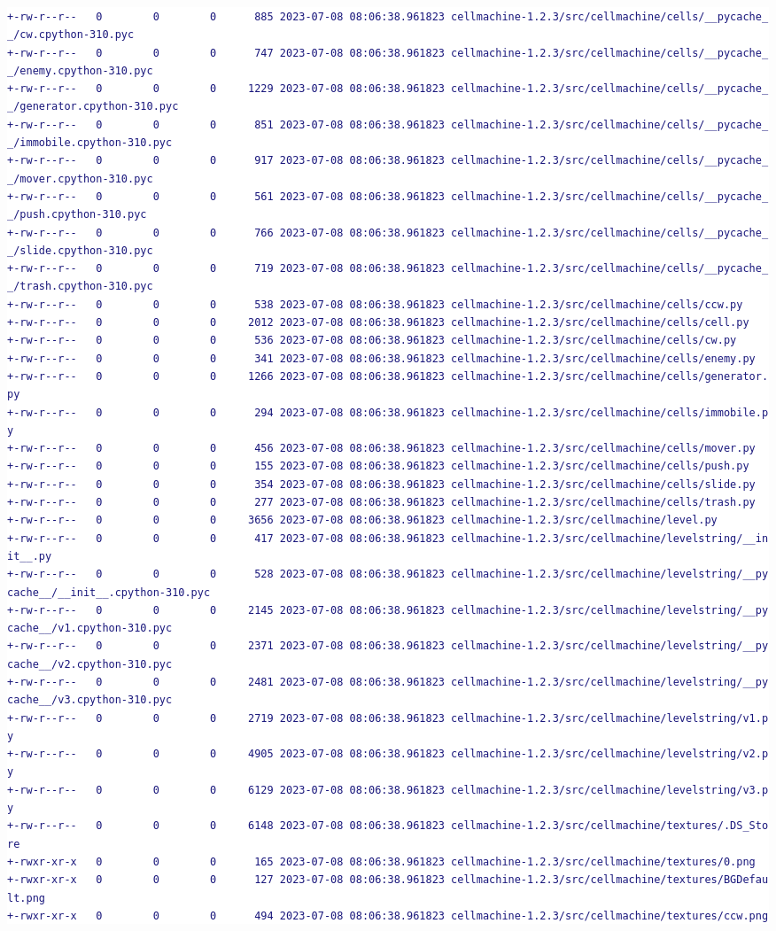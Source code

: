 ```diff
+-rw-r--r--   0        0        0      885 2023-07-08 08:06:38.961823 cellmachine-1.2.3/src/cellmachine/cells/__pycache__/cw.cpython-310.pyc
+-rw-r--r--   0        0        0      747 2023-07-08 08:06:38.961823 cellmachine-1.2.3/src/cellmachine/cells/__pycache__/enemy.cpython-310.pyc
+-rw-r--r--   0        0        0     1229 2023-07-08 08:06:38.961823 cellmachine-1.2.3/src/cellmachine/cells/__pycache__/generator.cpython-310.pyc
+-rw-r--r--   0        0        0      851 2023-07-08 08:06:38.961823 cellmachine-1.2.3/src/cellmachine/cells/__pycache__/immobile.cpython-310.pyc
+-rw-r--r--   0        0        0      917 2023-07-08 08:06:38.961823 cellmachine-1.2.3/src/cellmachine/cells/__pycache__/mover.cpython-310.pyc
+-rw-r--r--   0        0        0      561 2023-07-08 08:06:38.961823 cellmachine-1.2.3/src/cellmachine/cells/__pycache__/push.cpython-310.pyc
+-rw-r--r--   0        0        0      766 2023-07-08 08:06:38.961823 cellmachine-1.2.3/src/cellmachine/cells/__pycache__/slide.cpython-310.pyc
+-rw-r--r--   0        0        0      719 2023-07-08 08:06:38.961823 cellmachine-1.2.3/src/cellmachine/cells/__pycache__/trash.cpython-310.pyc
+-rw-r--r--   0        0        0      538 2023-07-08 08:06:38.961823 cellmachine-1.2.3/src/cellmachine/cells/ccw.py
+-rw-r--r--   0        0        0     2012 2023-07-08 08:06:38.961823 cellmachine-1.2.3/src/cellmachine/cells/cell.py
+-rw-r--r--   0        0        0      536 2023-07-08 08:06:38.961823 cellmachine-1.2.3/src/cellmachine/cells/cw.py
+-rw-r--r--   0        0        0      341 2023-07-08 08:06:38.961823 cellmachine-1.2.3/src/cellmachine/cells/enemy.py
+-rw-r--r--   0        0        0     1266 2023-07-08 08:06:38.961823 cellmachine-1.2.3/src/cellmachine/cells/generator.py
+-rw-r--r--   0        0        0      294 2023-07-08 08:06:38.961823 cellmachine-1.2.3/src/cellmachine/cells/immobile.py
+-rw-r--r--   0        0        0      456 2023-07-08 08:06:38.961823 cellmachine-1.2.3/src/cellmachine/cells/mover.py
+-rw-r--r--   0        0        0      155 2023-07-08 08:06:38.961823 cellmachine-1.2.3/src/cellmachine/cells/push.py
+-rw-r--r--   0        0        0      354 2023-07-08 08:06:38.961823 cellmachine-1.2.3/src/cellmachine/cells/slide.py
+-rw-r--r--   0        0        0      277 2023-07-08 08:06:38.961823 cellmachine-1.2.3/src/cellmachine/cells/trash.py
+-rw-r--r--   0        0        0     3656 2023-07-08 08:06:38.961823 cellmachine-1.2.3/src/cellmachine/level.py
+-rw-r--r--   0        0        0      417 2023-07-08 08:06:38.961823 cellmachine-1.2.3/src/cellmachine/levelstring/__init__.py
+-rw-r--r--   0        0        0      528 2023-07-08 08:06:38.961823 cellmachine-1.2.3/src/cellmachine/levelstring/__pycache__/__init__.cpython-310.pyc
+-rw-r--r--   0        0        0     2145 2023-07-08 08:06:38.961823 cellmachine-1.2.3/src/cellmachine/levelstring/__pycache__/v1.cpython-310.pyc
+-rw-r--r--   0        0        0     2371 2023-07-08 08:06:38.961823 cellmachine-1.2.3/src/cellmachine/levelstring/__pycache__/v2.cpython-310.pyc
+-rw-r--r--   0        0        0     2481 2023-07-08 08:06:38.961823 cellmachine-1.2.3/src/cellmachine/levelstring/__pycache__/v3.cpython-310.pyc
+-rw-r--r--   0        0        0     2719 2023-07-08 08:06:38.961823 cellmachine-1.2.3/src/cellmachine/levelstring/v1.py
+-rw-r--r--   0        0        0     4905 2023-07-08 08:06:38.961823 cellmachine-1.2.3/src/cellmachine/levelstring/v2.py
+-rw-r--r--   0        0        0     6129 2023-07-08 08:06:38.961823 cellmachine-1.2.3/src/cellmachine/levelstring/v3.py
+-rw-r--r--   0        0        0     6148 2023-07-08 08:06:38.961823 cellmachine-1.2.3/src/cellmachine/textures/.DS_Store
+-rwxr-xr-x   0        0        0      165 2023-07-08 08:06:38.961823 cellmachine-1.2.3/src/cellmachine/textures/0.png
+-rwxr-xr-x   0        0        0      127 2023-07-08 08:06:38.961823 cellmachine-1.2.3/src/cellmachine/textures/BGDefault.png
+-rwxr-xr-x   0        0        0      494 2023-07-08 08:06:38.961823 cellmachine-1.2.3/src/cellmachine/textures/ccw.png
```